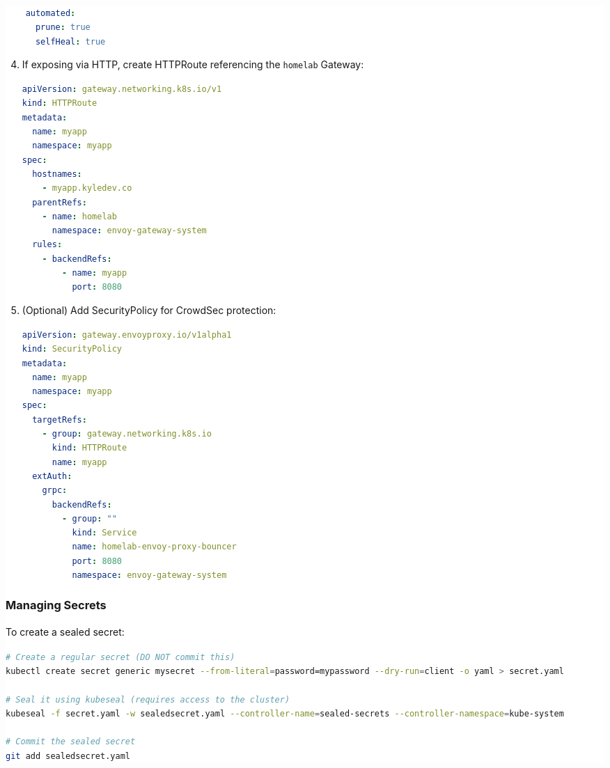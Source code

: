    ```yaml
       automated:
         prune: true
         selfHeal: true
   ```
4. If exposing via HTTP, create HTTPRoute referencing the `homelab` Gateway:
   ```yaml
   apiVersion: gateway.networking.k8s.io/v1
   kind: HTTPRoute
   metadata:
     name: myapp
     namespace: myapp
   spec:
     hostnames:
       - myapp.kyledev.co
     parentRefs:
       - name: homelab
         namespace: envoy-gateway-system
     rules:
       - backendRefs:
           - name: myapp
             port: 8080
   ```
5. (Optional) Add SecurityPolicy for CrowdSec protection:
   ```yaml
   apiVersion: gateway.envoyproxy.io/v1alpha1
   kind: SecurityPolicy
   metadata:
     name: myapp
     namespace: myapp
   spec:
     targetRefs:
       - group: gateway.networking.k8s.io
         kind: HTTPRoute
         name: myapp
     extAuth:
       grpc:
         backendRefs:
           - group: ""
             kind: Service
             name: homelab-envoy-proxy-bouncer
             port: 8080
             namespace: envoy-gateway-system
   ```

### Managing Secrets

To create a sealed secret:
```bash
# Create a regular secret (DO NOT commit this)
kubectl create secret generic mysecret --from-literal=password=mypassword --dry-run=client -o yaml > secret.yaml

# Seal it using kubeseal (requires access to the cluster)
kubeseal -f secret.yaml -w sealedsecret.yaml --controller-name=sealed-secrets --controller-namespace=kube-system

# Commit the sealed secret
git add sealedsecret.yaml
```
